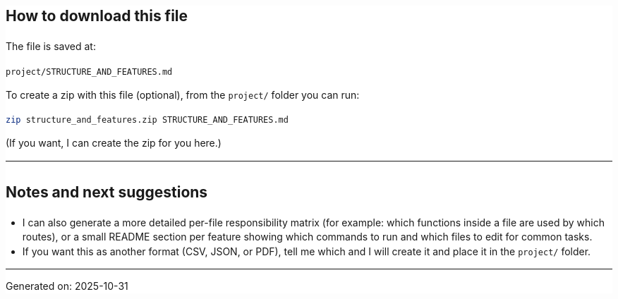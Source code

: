
## How to download this file
The file is saved at:

`project/STRUCTURE_AND_FEATURES.md`

To create a zip with this file (optional), from the `project/` folder you can run:

```bash
zip structure_and_features.zip STRUCTURE_AND_FEATURES.md
```

(If you want, I can create the zip for you here.)

---

## Notes and next suggestions
- I can also generate a more detailed per-file responsibility matrix (for example: which functions inside a file are used by which routes), or a small README section per feature showing which commands to run and which files to edit for common tasks.
- If you want this as another format (CSV, JSON, or PDF), tell me which and I will create it and place it in the `project/` folder.

---

Generated on: 2025-10-31
